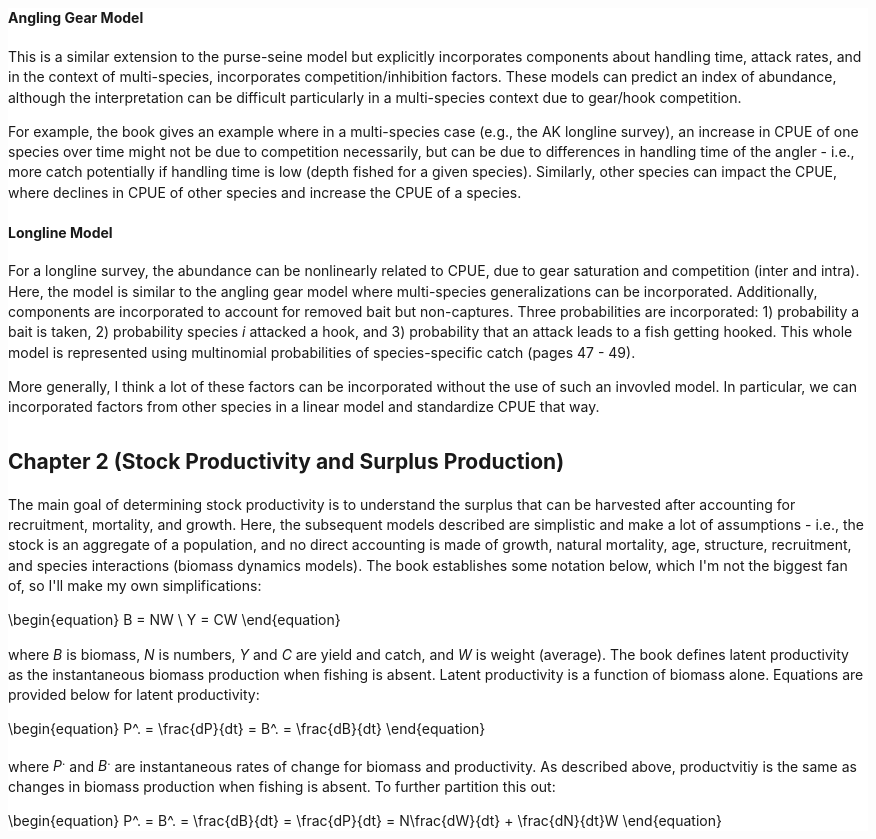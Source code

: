 #### Angling Gear Model
This is a similar extension to the purse-seine model but explicitly incorporates components about handling time, attack rates, and in the context of multi-species, incorporates competition/inhibition factors. These models can predict an index of abundance, although the interpretation can be difficult particularly in a multi-species context due to gear/hook competition. 

For example, the book gives an example where in a multi-species case (e.g., the AK longline survey), an increase in CPUE of one species over time might not be due to competition necessarily, but can be due to differences in handling time of the angler - i.e., more catch potentially if handling time is low (depth fished for a given species). Similarly, other species can impact the CPUE, where declines in CPUE of other species and increase the CPUE of a species. 

#### Longline Model
For a longline survey, the abundance can be nonlinearly related to CPUE, due to gear saturation and competition (inter and intra). Here, the model is similar to the angling gear model where multi-species generalizations can be incorporated. Additionally, components are incorporated to account for removed bait but non-captures. Three probabilities are incorporated: 1) probability a bait is taken, 2) probability species $i$ attacked a hook, and 3) probability that an attack leads to a fish getting hooked. This whole model is represented using multinomial probabilities of species-specific catch (pages 47 - 49). 

More generally, I think a lot of these factors can be incorporated without the use of such an invovled model. In particular, we can incorporated factors from other species in a linear model and standardize CPUE that way. 

## Chapter 2 (Stock Productivity and Surplus Production)
The main goal of determining stock productivity is to understand the surplus that can be harvested after accounting for recruitment, mortality, and growth. Here, the subsequent models described are simplistic and make a lot of assumptions - i.e., the stock is an aggregate of a population, and no direct accounting is made of growth, natural mortality, age, structure, recruitment, and species interactions (biomass dynamics models). The book establishes some notation below, which I'm not the biggest fan of, so I'll make my own simplifications:

\begin{equation}
B = NW \\
Y = CW 
\end{equation}

where $B$ is biomass, $N$ is numbers, $Y$ and $C$ are yield and catch, and $W$ is weight (average). The book defines latent productivity as the instantaneous biomass production when fishing is absent. Latent productivity is a function of biomass alone. Equations are provided below for latent productivity:

\begin{equation}
P^. = \frac{dP}{dt} = B^. = \frac{dB}{dt}
\end{equation}

where $P^.$ and $B^.$ are instantaneous rates of change for biomass and productivity. As described above, productvitiy is the same as changes in biomass production when fishing is absent. To further partition this out:

\begin{equation}
P^. = B^. = \frac{dB}{dt} = \frac{dP}{dt} = N\frac{dW}{dt} + \frac{dN}{dt}W
\end{equation}

